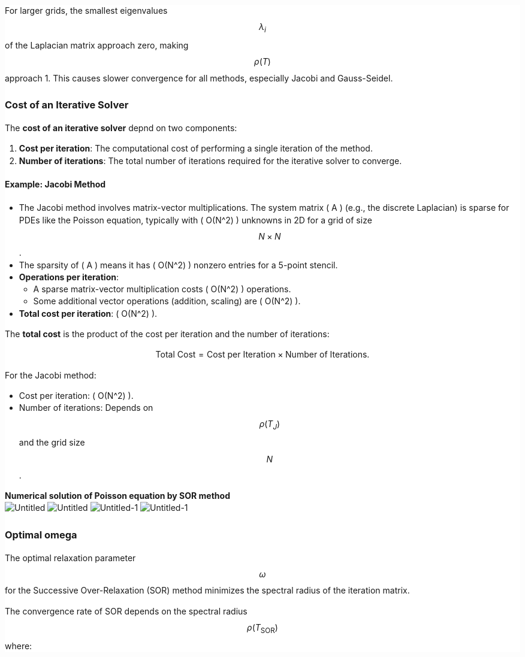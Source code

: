 
For larger grids, the smallest eigenvalues $$\lambda_i$$ of the Laplacian matrix approach zero, making $$\rho(T)$$ approach 1. This causes slower convergence for all methods, especially Jacobi and Gauss-Seidel.






### **Cost of an Iterative Solver**

The **cost of an iterative solver** depnd on two components:

1. **Cost per iteration**: The computational cost of performing a single iteration of the method.
2. **Number of iterations**: The total number of iterations required for the iterative solver to converge. 



#### Example: Jacobi Method
- The Jacobi method involves matrix-vector multiplications. The system matrix \( A \) (e.g., the discrete Laplacian) is sparse for PDEs like the Poisson equation, typically with \( O(N^2) \) unknowns in 2D for a grid of size $$N \times N$$.
- The sparsity of \( A \) means it has \( O(N^2) \) nonzero entries for a 5-point stencil.
- **Operations per iteration**:
  - A sparse matrix-vector multiplication costs \( O(N^2) \) operations.
  - Some additional vector operations (addition, scaling) are \( O(N^2) \).
- **Total cost per iteration**: \( O(N^2) \).


The **total cost** is the product of the cost per iteration and the number of iterations:

$$
\
\text{Total Cost} = \text{Cost per Iteration} \times \text{Number of Iterations}.
\
$$

For the Jacobi method:
- Cost per iteration: \( O(N^2) \).
- Number of iterations: Depends on $$\rho(T_J)$$ and the grid size $$N$$.

**Numerical solution of Poisson equation by SOR method** \
![Untitled](https://github.com/user-attachments/assets/4d05a187-fb2f-4b13-958b-11b3cc61117d)
![Untitled](https://github.com/user-attachments/assets/c3bb18a4-f688-40eb-99bc-d16f652cd0cd)
![Untitled-1](https://github.com/user-attachments/assets/f6e60703-ae8f-4f32-8a04-d569f63870b5)
![Untitled-1](https://github.com/user-attachments/assets/3c982afa-408e-416d-8a4f-4938e86de54a)


### **Optimal omega**

The optimal relaxation parameter $$\omega$$ for the Successive Over-Relaxation (SOR) method minimizes the spectral radius of the iteration matrix.


The convergence rate of SOR depends on the spectral radius $$\rho(T_{\text{SOR}})$$ where:
